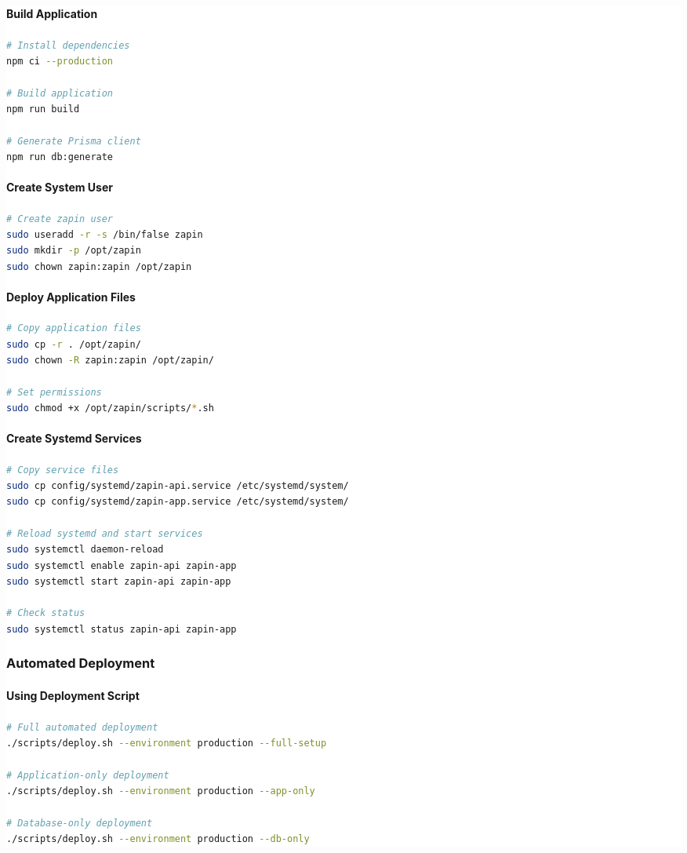 #### Build Application
```bash
# Install dependencies
npm ci --production

# Build application
npm run build

# Generate Prisma client
npm run db:generate
```

#### Create System User
```bash
# Create zapin user
sudo useradd -r -s /bin/false zapin
sudo mkdir -p /opt/zapin
sudo chown zapin:zapin /opt/zapin
```

#### Deploy Application Files
```bash
# Copy application files
sudo cp -r . /opt/zapin/
sudo chown -R zapin:zapin /opt/zapin/

# Set permissions
sudo chmod +x /opt/zapin/scripts/*.sh
```

#### Create Systemd Services
```bash
# Copy service files
sudo cp config/systemd/zapin-api.service /etc/systemd/system/
sudo cp config/systemd/zapin-app.service /etc/systemd/system/

# Reload systemd and start services
sudo systemctl daemon-reload
sudo systemctl enable zapin-api zapin-app
sudo systemctl start zapin-api zapin-app

# Check status
sudo systemctl status zapin-api zapin-app
```

### Automated Deployment

#### Using Deployment Script
```bash
# Full automated deployment
./scripts/deploy.sh --environment production --full-setup

# Application-only deployment
./scripts/deploy.sh --environment production --app-only

# Database-only deployment
./scripts/deploy.sh --environment production --db-only
```
